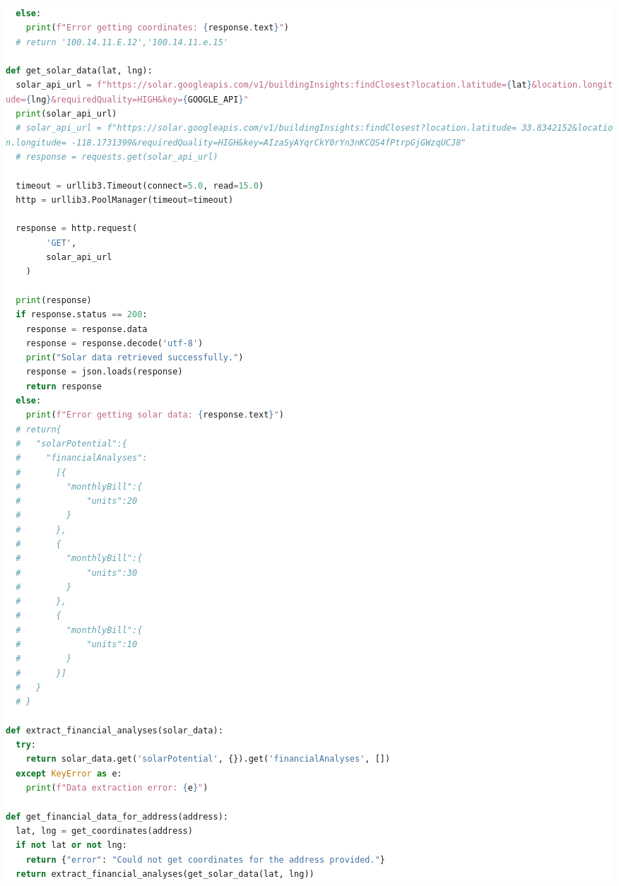 ```python
  else:
    print(f"Error getting coordinates: {response.text}")
  # return '100.14.11.E.12','100.14.11.e.15'

def get_solar_data(lat, lng):
  solar_api_url = f"https://solar.googleapis.com/v1/buildingInsights:findClosest?location.latitude={lat}&location.longitude={lng}&requiredQuality=HIGH&key={GOOGLE_API}"
  print(solar_api_url)
  # solar_api_url = f"https://solar.googleapis.com/v1/buildingInsights:findClosest?location.latitude= 33.8342152&location.longitude= -118.1731399&requiredQuality=HIGH&key=AIzaSyAYqrCkY0rYn3nKCQS4fPtrpGjGWzqUCJ8"
  # response = requests.get(solar_api_url)

  timeout = urllib3.Timeout(connect=5.0, read=15.0)
  http = urllib3.PoolManager(timeout=timeout)

  response = http.request(
        'GET',
        solar_api_url
    )

  print(response)
  if response.status == 200:
    response = response.data
    response = response.decode('utf-8')
    print("Solar data retrieved successfully.")
    response = json.loads(response)
    return response
  else:
    print(f"Error getting solar data: {response.text}")
  # return{
  #   "solarPotential":{
  #     "financialAnalyses":
  #       [{
  #         "monthlyBill":{
  #             "units":20
  #         }
  #       },
  #       {
  #         "monthlyBill":{
  #             "units":30
  #         }
  #       },
  #       {
  #         "monthlyBill":{
  #             "units":10
  #         }
  #       }]
  #   }
  # }

def extract_financial_analyses(solar_data):
  try:
    return solar_data.get('solarPotential', {}).get('financialAnalyses', [])
  except KeyError as e:
    print(f"Data extraction error: {e}")

def get_financial_data_for_address(address):
  lat, lng = get_coordinates(address)
  if not lat or not lng:
    return {"error": "Could not get coordinates for the address provided."}
  return extract_financial_analyses(get_solar_data(lat, lng))

```
